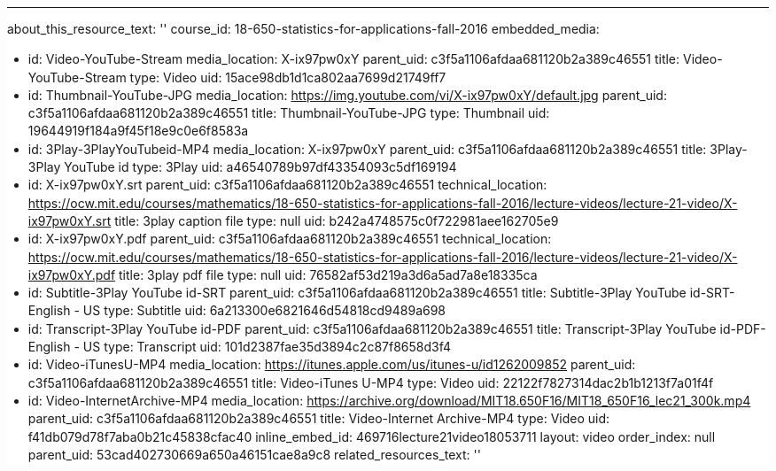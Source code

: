 ---
about_this_resource_text: ''
course_id: 18-650-statistics-for-applications-fall-2016
embedded_media:
- id: Video-YouTube-Stream
  media_location: X-ix97pw0xY
  parent_uid: c3f5a1106afdaa681120b2a389c46551
  title: Video-YouTube-Stream
  type: Video
  uid: 15ace98db1d1ca802aa7699d21749ff7
- id: Thumbnail-YouTube-JPG
  media_location: https://img.youtube.com/vi/X-ix97pw0xY/default.jpg
  parent_uid: c3f5a1106afdaa681120b2a389c46551
  title: Thumbnail-YouTube-JPG
  type: Thumbnail
  uid: 19644919f184a9f45f18e9c0e6f8583a
- id: 3Play-3PlayYouTubeid-MP4
  media_location: X-ix97pw0xY
  parent_uid: c3f5a1106afdaa681120b2a389c46551
  title: 3Play-3Play YouTube id
  type: 3Play
  uid: a46540789b97df43354093c5df169194
- id: X-ix97pw0xY.srt
  parent_uid: c3f5a1106afdaa681120b2a389c46551
  technical_location: https://ocw.mit.edu/courses/mathematics/18-650-statistics-for-applications-fall-2016/lecture-videos/lecture-21-video/X-ix97pw0xY.srt
  title: 3play caption file
  type: null
  uid: b242a4748575c0f722981aee162705e9
- id: X-ix97pw0xY.pdf
  parent_uid: c3f5a1106afdaa681120b2a389c46551
  technical_location: https://ocw.mit.edu/courses/mathematics/18-650-statistics-for-applications-fall-2016/lecture-videos/lecture-21-video/X-ix97pw0xY.pdf
  title: 3play pdf file
  type: null
  uid: 76582af53d219a3d6a5ad7a8e18335ca
- id: Subtitle-3Play YouTube id-SRT
  parent_uid: c3f5a1106afdaa681120b2a389c46551
  title: Subtitle-3Play YouTube id-SRT-English - US
  type: Subtitle
  uid: 6a213300e6821646d54818cd9489a698
- id: Transcript-3Play YouTube id-PDF
  parent_uid: c3f5a1106afdaa681120b2a389c46551
  title: Transcript-3Play YouTube id-PDF-English - US
  type: Transcript
  uid: 101d2387fae35d3894c2c87f8658d3f4
- id: Video-iTunesU-MP4
  media_location: https://itunes.apple.com/us/itunes-u/id1262009852
  parent_uid: c3f5a1106afdaa681120b2a389c46551
  title: Video-iTunes U-MP4
  type: Video
  uid: 22122f7827314dac2b1b1213f7a01f4f
- id: Video-InternetArchive-MP4
  media_location: https://archive.org/download/MIT18.650F16/MIT18_650F16_lec21_300k.mp4
  parent_uid: c3f5a1106afdaa681120b2a389c46551
  title: Video-Internet Archive-MP4
  type: Video
  uid: f41db079d78f7aba0b21c45838cfac40
inline_embed_id: 469716lecture21video18053711
layout: video
order_index: null
parent_uid: 53cad402730669a650a46151cae8a9c8
related_resources_text: ''